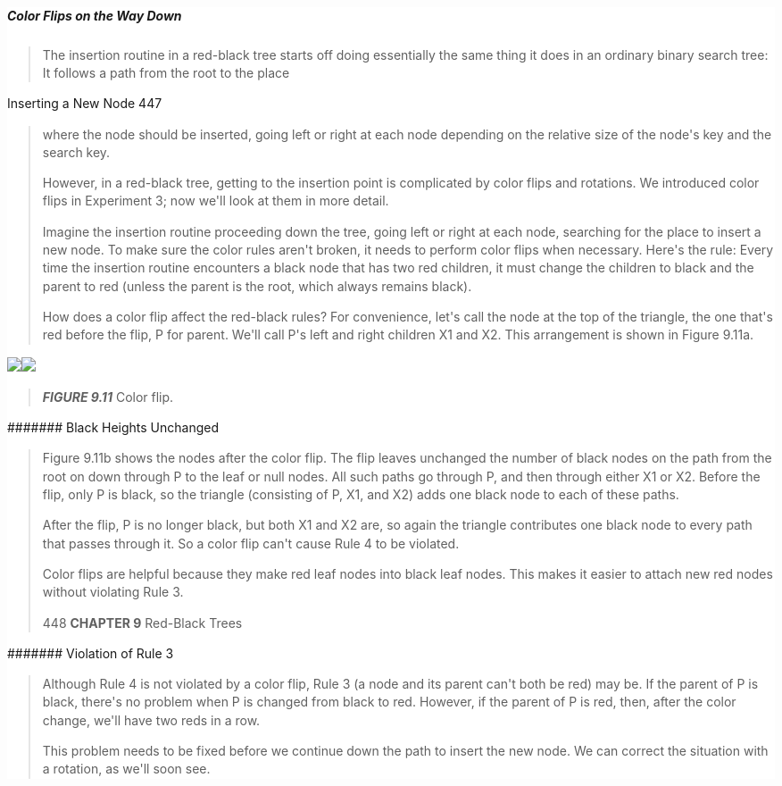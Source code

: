 ##### Color Flips on the Way Down

> The insertion routine in a red-black tree starts off doing essentially
> the same thing it does in an ordinary binary search tree: It follows a
> path from the root to the place

Inserting a New Node 447

> where the node should be inserted, going left or right at each node
> depending on the relative size of the node's key and the search key.
>
> However, in a red-black tree, getting to the insertion point is
> complicated by color flips and rotations. We introduced color flips in
> Experiment 3; now we'll look at them in more detail.
>
> Imagine the insertion routine proceeding down the tree, going left or
> right at each node, searching for the place to insert a new node. To
> make sure the color rules aren't broken, it needs to perform color
> flips when necessary. Here's the rule: Every time the insertion
> routine encounters a black node that has two red children, it must
> change the children to black and the parent to red (unless the parent
> is the root, which always remains black).
>
> How does a color flip affect the red-black rules? For convenience,
> let's call the node at the top of the triangle, the one that's red
> before the flip, P for parent. We'll call P's left and right children
> X1 and X2. This arrangement is shown in Figure 9.11a.

![](media/image14.png)![](media/image17.png)

> ***FIGURE 9.11*** Color flip.

####### Black Heights Unchanged

> Figure 9.11b shows the nodes after the color flip. The flip leaves
> unchanged the number of black nodes on the path from the root on down
> through P to the leaf or null nodes. All such paths go through P, and
> then through either X1 or X2. Before the flip, only P is black, so the
> triangle (consisting of P, X1, and X2) adds one black node to each of
> these paths.
>
> After the flip, P is no longer black, but both X1 and X2 are, so again
> the triangle contributes one black node to every path that passes
> through it. So a color flip can't cause Rule 4 to be violated.
>
> Color flips are helpful because they make red leaf nodes into black
> leaf nodes. This makes it easier to attach new red nodes without
> violating Rule 3.
>
> 448 **CHAPTER 9** Red-Black Trees

####### Violation of Rule 3

> Although Rule 4 is not violated by a color flip, Rule 3 (a node and
> its parent can't both be red) may be. If the parent of P is black,
> there's no problem when P is changed from black to red. However, if
> the parent of P is red, then, after the color change, we'll have two
> reds in a row.
>
> This problem needs to be fixed before we continue down the path to
> insert the new node. We can correct the situation with a rotation, as
> we'll soon see.
